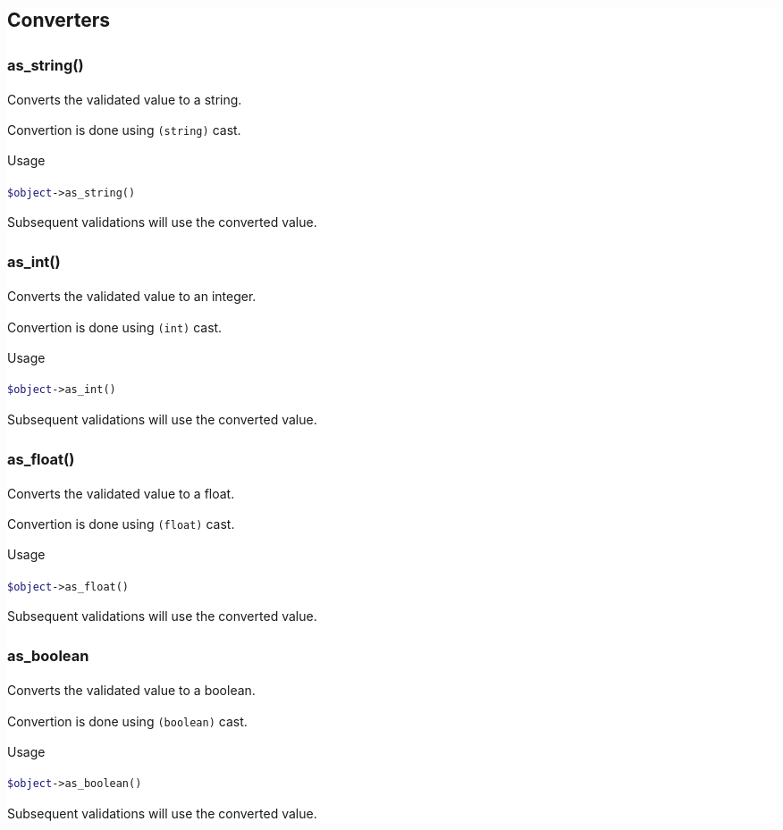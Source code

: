 <a name="c-6"></a>
## Converters

<a name="c-6-1"></a>
### as_string()

Converts the validated value to a string.

Convertion is done using `(string)` cast.

Usage

```php
$object->as_string()
```

Subsequent validations will use the converted value.

<a name="c-6-2"></a>
### as_int()

Converts the validated value to an integer.

Convertion is done using `(int)` cast.

Usage

```php
$object->as_int()
```

Subsequent validations will use the converted value.

<a name="c-6-3"></a>
### as_float()

Converts the validated value to a float.

Convertion is done using `(float)` cast.

Usage

```php
$object->as_float()
```

Subsequent validations will use the converted value.

<a name="c-6-4"></a>
### as_boolean

Converts the validated value to a boolean.

Convertion is done using `(boolean)` cast.

Usage

```php
$object->as_boolean()
```

Subsequent validations will use the converted value.